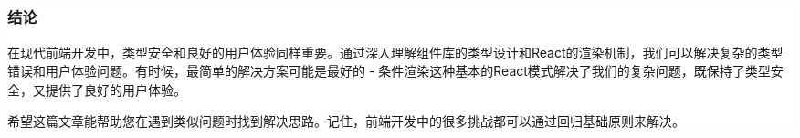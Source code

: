 ### 结论

在现代前端开发中，类型安全和良好的用户体验同样重要。通过深入理解组件库的类型设计和React的渲染机制，我们可以解决复杂的类型错误和用户体验问题。有时候，最简单的解决方案可能是最好的 - 条件渲染这种基本的React模式解决了我们的复杂问题，既保持了类型安全，又提供了良好的用户体验。

希望这篇文章能帮助您在遇到类似问题时找到解决思路。记住，前端开发中的很多挑战都可以通过回归基础原则来解决。
